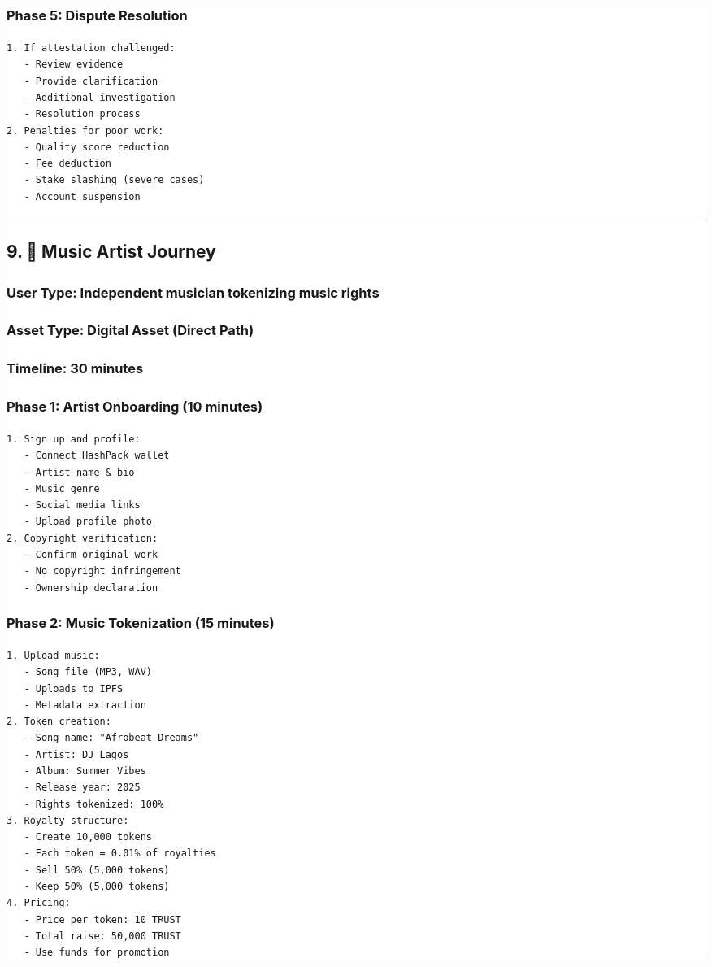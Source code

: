 ### **Phase 5: Dispute Resolution**
```
1. If attestation challenged:
   - Review evidence
   - Provide clarification
   - Additional investigation
   - Resolution process
2. Penalties for poor work:
   - Quality score reduction
   - Fee deduction
   - Stake slashing (severe cases)
   - Account suspension
```

---

## **9. 🎵 Music Artist Journey**

### **User Type**: Independent musician tokenizing music rights
### **Asset Type**: Digital Asset (Direct Path)
### **Timeline**: 30 minutes

### **Phase 1: Artist Onboarding (10 minutes)**
```
1. Sign up and profile:
   - Connect HashPack wallet
   - Artist name & bio
   - Music genre
   - Social media links
   - Upload profile photo
2. Copyright verification:
   - Confirm original work
   - No copyright infringement
   - Ownership declaration
```

### **Phase 2: Music Tokenization (15 minutes)**
```
1. Upload music:
   - Song file (MP3, WAV)
   - Uploads to IPFS
   - Metadata extraction
2. Token creation:
   - Song name: "Afrobeat Dreams"
   - Artist: DJ Lagos
   - Album: Summer Vibes
   - Release year: 2025
   - Rights tokenized: 100%
3. Royalty structure:
   - Create 10,000 tokens
   - Each token = 0.01% of royalties
   - Sell 50% (5,000 tokens)
   - Keep 50% (5,000 tokens)
4. Pricing:
   - Price per token: 10 TRUST
   - Total raise: 50,000 TRUST
   - Use funds for promotion
```
